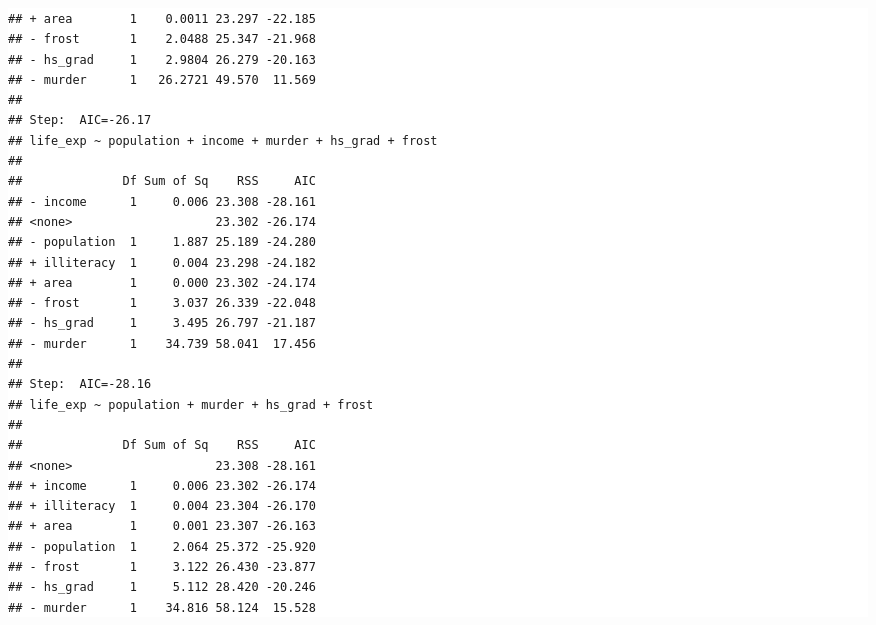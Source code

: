     ## + area        1    0.0011 23.297 -22.185
    ## - frost       1    2.0488 25.347 -21.968
    ## - hs_grad     1    2.9804 26.279 -20.163
    ## - murder      1   26.2721 49.570  11.569
    ## 
    ## Step:  AIC=-26.17
    ## life_exp ~ population + income + murder + hs_grad + frost
    ## 
    ##              Df Sum of Sq    RSS     AIC
    ## - income      1     0.006 23.308 -28.161
    ## <none>                    23.302 -26.174
    ## - population  1     1.887 25.189 -24.280
    ## + illiteracy  1     0.004 23.298 -24.182
    ## + area        1     0.000 23.302 -24.174
    ## - frost       1     3.037 26.339 -22.048
    ## - hs_grad     1     3.495 26.797 -21.187
    ## - murder      1    34.739 58.041  17.456
    ## 
    ## Step:  AIC=-28.16
    ## life_exp ~ population + murder + hs_grad + frost
    ## 
    ##              Df Sum of Sq    RSS     AIC
    ## <none>                    23.308 -28.161
    ## + income      1     0.006 23.302 -26.174
    ## + illiteracy  1     0.004 23.304 -26.170
    ## + area        1     0.001 23.307 -26.163
    ## - population  1     2.064 25.372 -25.920
    ## - frost       1     3.122 26.430 -23.877
    ## - hs_grad     1     5.112 28.420 -20.246
    ## - murder      1    34.816 58.124  15.528
